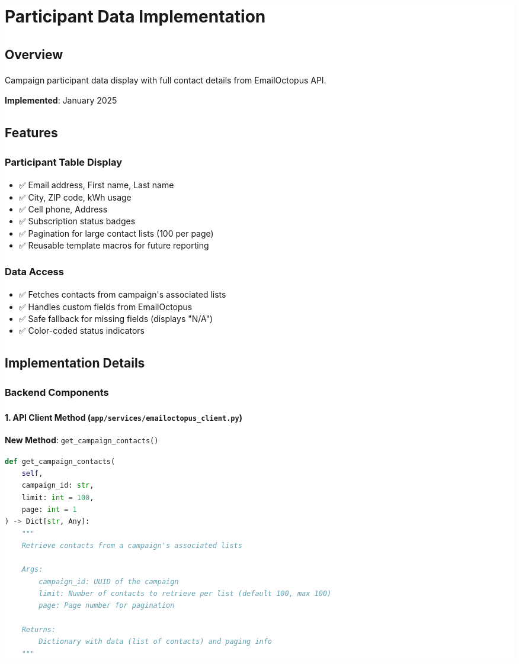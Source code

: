 # Participant Data Implementation

## Overview

Campaign participant data display with full contact details from EmailOctopus API.

**Implemented**: January 2025

## Features

### Participant Table Display
- ✅ Email address, First name, Last name
- ✅ City, ZIP code, kWh usage
- ✅ Cell phone, Address
- ✅ Subscription status badges
- ✅ Pagination for large contact lists (100 per page)
- ✅ Reusable template macros for future reporting

### Data Access
- ✅ Fetches contacts from campaign's associated lists
- ✅ Handles custom fields from EmailOctopus
- ✅ Safe fallback for missing fields (displays "N/A")
- ✅ Color-coded status indicators

## Implementation Details

### Backend Components

#### 1. API Client Method (`app/services/emailoctopus_client.py`)

**New Method**: `get_campaign_contacts()`

```python
def get_campaign_contacts(
    self,
    campaign_id: str,
    limit: int = 100,
    page: int = 1
) -> Dict[str, Any]:
    """
    Retrieve contacts from a campaign's associated lists

    Args:
        campaign_id: UUID of the campaign
        limit: Number of contacts to retrieve per list (default 100, max 100)
        page: Page number for pagination

    Returns:
        Dictionary with data (list of contacts) and paging info
    """
```
